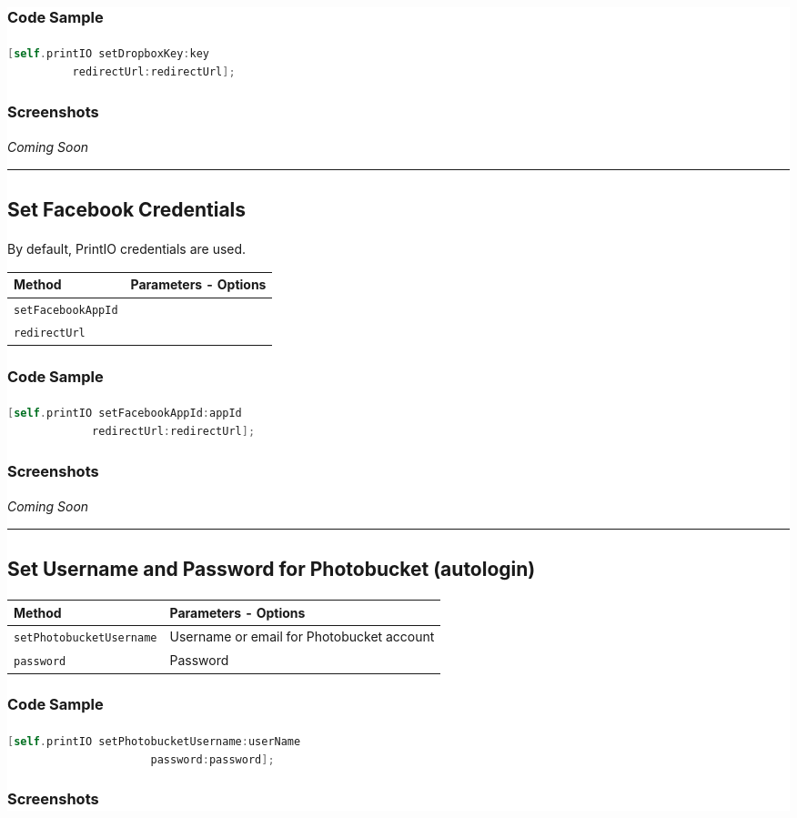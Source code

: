 ### Code Sample

``` Objective-C
[self.printIO setDropboxKey:key
          redirectUrl:redirectUrl];
```

### Screenshots

_Coming Soon_

---

## Set Facebook Credentials
By default, PrintIO credentials are used.

| Method | Parameters - Options |
| :---- | :---- |
| `setFacebookAppId` |  | NEED PARAMETERS
| `redirectUrl` |  | NEED PARAMETERS

### Code Sample

``` Objective-C
[self.printIO setFacebookAppId:appId
             redirectUrl:redirectUrl];
```

### Screenshots

_Coming Soon_

---

## Set Username and Password for Photobucket (autologin)

| Method | Parameters - Options |
| :---- | :---- |
| `setPhotobucketUsername` | Username or email for Photobucket account |
| `password` | Password |

### Code Sample

``` Objective-C
[self.printIO setPhotobucketUsername:userName
                      password:password];
```

### Screenshots
